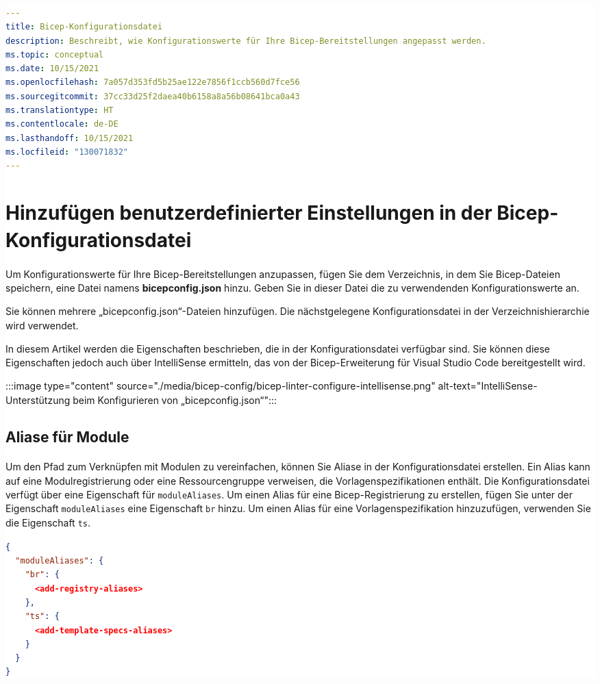 ```yaml
---
title: Bicep-Konfigurationsdatei
description: Beschreibt, wie Konfigurationswerte für Ihre Bicep-Bereitstellungen angepasst werden.
ms.topic: conceptual
ms.date: 10/15/2021
ms.openlocfilehash: 7a057d353fd5b25ae122e7856f1ccb560d7fce56
ms.sourcegitcommit: 37cc33d25f2daea40b6158a8a56b08641bca0a43
ms.translationtype: HT
ms.contentlocale: de-DE
ms.lasthandoff: 10/15/2021
ms.locfileid: "130071832"
---
```

# <a name="add-custom-settings-in-the-bicep-config-file"></a>Hinzufügen benutzerdefinierter Einstellungen in der Bicep-Konfigurationsdatei

Um Konfigurationswerte für Ihre Bicep-Bereitstellungen anzupassen, fügen Sie dem Verzeichnis, in dem Sie Bicep-Dateien speichern, eine Datei namens **bicepconfig.json** hinzu. Geben Sie in dieser Datei die zu verwendenden Konfigurationswerte an.

Sie können mehrere „bicepconfig.json“-Dateien hinzufügen. Die nächstgelegene Konfigurationsdatei in der Verzeichnishierarchie wird verwendet.

In diesem Artikel werden die Eigenschaften beschrieben, die in der Konfigurationsdatei verfügbar sind. Sie können diese Eigenschaften jedoch auch über IntelliSense ermitteln, das von der Bicep-Erweiterung für Visual Studio Code bereitgestellt wird.

:::image type="content" source="./media/bicep-config/bicep-linter-configure-intellisense.png" alt-text="IntelliSense-Unterstützung beim Konfigurieren von „bicepconfig.json“":::

## <a name="aliases-for-modules"></a>Aliase für Module

Um den Pfad zum Verknüpfen mit Modulen zu vereinfachen, können Sie Aliase in der Konfigurationsdatei erstellen. Ein Alias kann auf eine Modulregistrierung oder eine Ressourcengruppe verweisen, die Vorlagenspezifikationen enthält. Die Konfigurationsdatei verfügt über eine Eigenschaft für `moduleAliases`. Um einen Alias für eine Bicep-Registrierung zu erstellen, fügen Sie unter der Eigenschaft `moduleAliases` eine Eigenschaft `br` hinzu. Um einen Alias für eine Vorlagenspezifikation hinzuzufügen, verwenden Sie die Eigenschaft `ts`.

```json
{
  "moduleAliases": {
    "br": {
      <add-registry-aliases>
    },
    "ts": {
      <add-template-specs-aliases>
    }
  }
}
```
